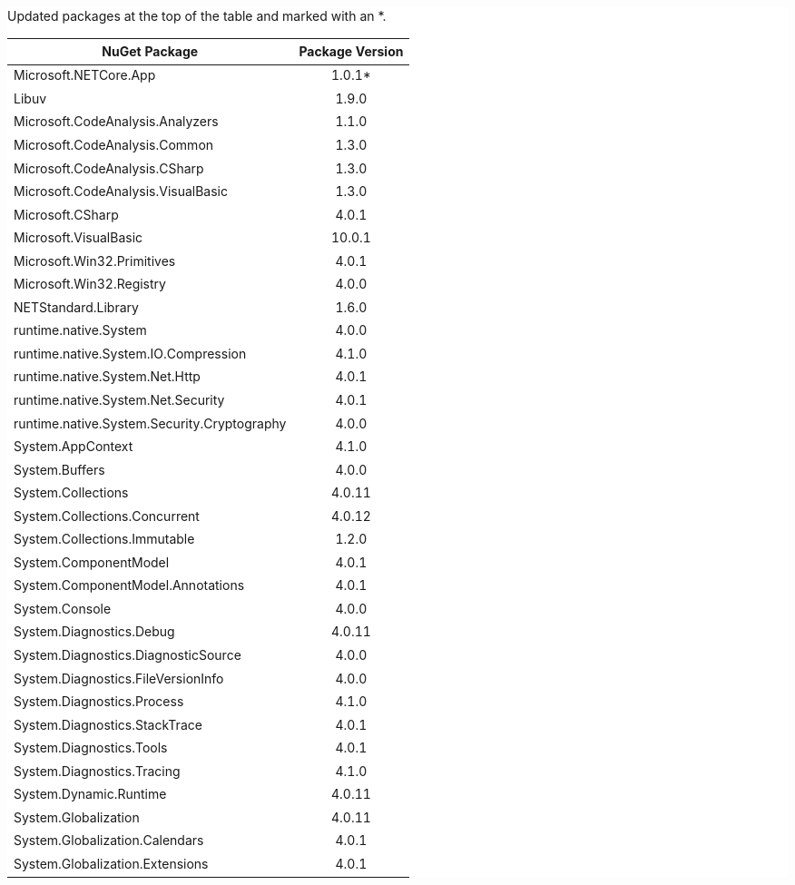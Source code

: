 Updated packages at the top of the table and marked with an *.

| NuGet Package                                                         | Package Version   |
| -------------------------------------------------------------------   | :---------------: |
| Microsoft.NETCore.App                                                 | 1.0.1*            |
| Libuv                                                                 | 1.9.0             |
| Microsoft.CodeAnalysis.Analyzers                                      | 1.1.0             |
| Microsoft.CodeAnalysis.Common                                         | 1.3.0             |
| Microsoft.CodeAnalysis.CSharp                                         | 1.3.0             |
| Microsoft.CodeAnalysis.VisualBasic                                    | 1.3.0             |
| Microsoft.CSharp                                                      | 4.0.1             |
| Microsoft.VisualBasic                                                 | 10.0.1            |
| Microsoft.Win32.Primitives                                            | 4.0.1             |
| Microsoft.Win32.Registry                                              | 4.0.0             |
| NETStandard.Library                                                   | 1.6.0             |
| runtime.native.System                                                 | 4.0.0             |
| runtime.native.System.IO.Compression                                  | 4.1.0             |
| runtime.native.System.Net.Http                                        | 4.0.1             |
| runtime.native.System.Net.Security                                    | 4.0.1             |
| runtime.native.System.Security.Cryptography                           | 4.0.0             |
| System.AppContext                                                     | 4.1.0             |
| System.Buffers                                                        | 4.0.0             |
| System.Collections                                                    | 4.0.11            |
| System.Collections.Concurrent                                         | 4.0.12            |
| System.Collections.Immutable                                          | 1.2.0             |
| System.ComponentModel                                                 | 4.0.1             |
| System.ComponentModel.Annotations                                     | 4.0.1             |
| System.Console                                                        | 4.0.0             |
| System.Diagnostics.Debug                                              | 4.0.11            |
| System.Diagnostics.DiagnosticSource                                   | 4.0.0             |
| System.Diagnostics.FileVersionInfo                                    | 4.0.0             |
| System.Diagnostics.Process                                            | 4.1.0             |
| System.Diagnostics.StackTrace                                         | 4.0.1             |
| System.Diagnostics.Tools                                              | 4.0.1             |
| System.Diagnostics.Tracing                                            | 4.1.0             |
| System.Dynamic.Runtime                                                | 4.0.11            |
| System.Globalization                                                  | 4.0.11            |
| System.Globalization.Calendars                                        | 4.0.1             |
| System.Globalization.Extensions                                       | 4.0.1             |